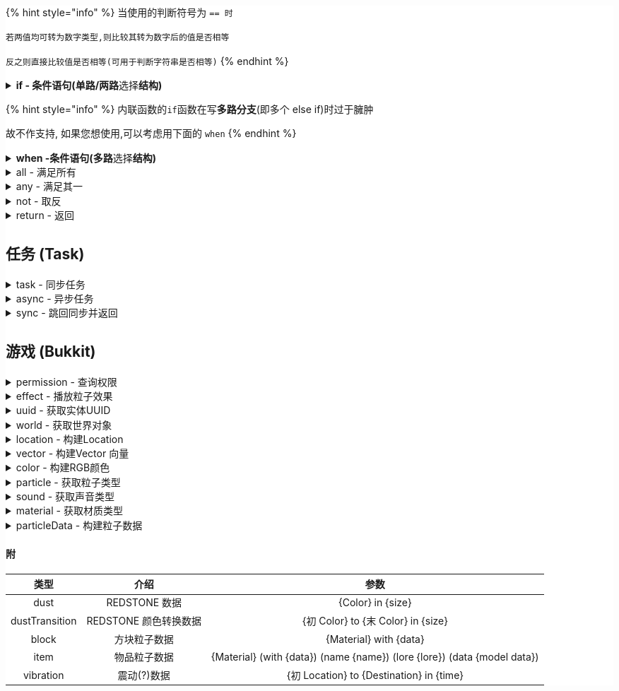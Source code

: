 {% hint style="info" %}
当使用的判断符号为 `== 时`

`若两值均可转为数字类型,则比较其转为数字后的值是否相等`

`反之则直接比较值是否相等(可用于判断字符串是否相等)`
{% endhint %}

<details><summary><strong>if - 条件语句(单路/两路</strong>选择<strong>结构)</strong></summary></details>

{% hint style="info" %}
内联函数的`if`函数在写**多路分支**(即多个 else if)时过于臃肿

故不作支持, 如果您想使用,可以考虑用下面的 `when`
{% endhint %}

<details><summary><strong>when -条件语句(多路</strong>选择<strong>结构)</strong></summary></details>

<details><summary>all - 满足所有</summary></details>

<details><summary>any - 满足其一</summary></details>

<details><summary>not - 取反</summary></details>

<details><summary>return - 返回</summary></details>

## 任务 (Task)

<details><summary>task - 同步任务</summary></details>

<details><summary>async - 异步任务</summary></details>

<details><summary>sync - 跳回同步并返回</summary></details>

## 游戏 (Bukkit)

<details><summary>permission - 查询权限</summary></details>

<details><summary>effect - 播放粒子效果</summary></details>

<details><summary>uuid - 获取实体UUID</summary></details>

<details><summary>world - 获取世界对象</summary></details>

<details><summary>location - 构建Location</summary></details>

<details><summary>vector - 构建Vector 向量</summary></details>

<details><summary>color - 构建RGB颜色</summary></details>

<details><summary>particle - 获取粒子类型</summary></details>

<details><summary>sound - 获取声音类型</summary></details>

<details><summary>material - 获取材质类型</summary></details>

<details><summary>particleData - 构建粒子数据</summary></details>

#### **附**

|       类型       |        介绍       |                                    参数                                    |
| :------------: | :-------------: | :----------------------------------------------------------------------: |
|      dust      |   REDSTONE 数据   |                             {Color} in {size}                            |
| dustTransition | REDSTONE 颜色转换数据 |                     {初 Color} to {末 Color} in {size}                     |
|      block     |      方块粒子数据     |                          {Material} with {data}                          |
|      item      |      物品粒子数据     | {Material} (with {data}) (name {name}) (lore {lore}) (data {model data}) |
|    vibration   |     震动(?)数据     |                  {初 Location} to {Destination} in {time}                 |

